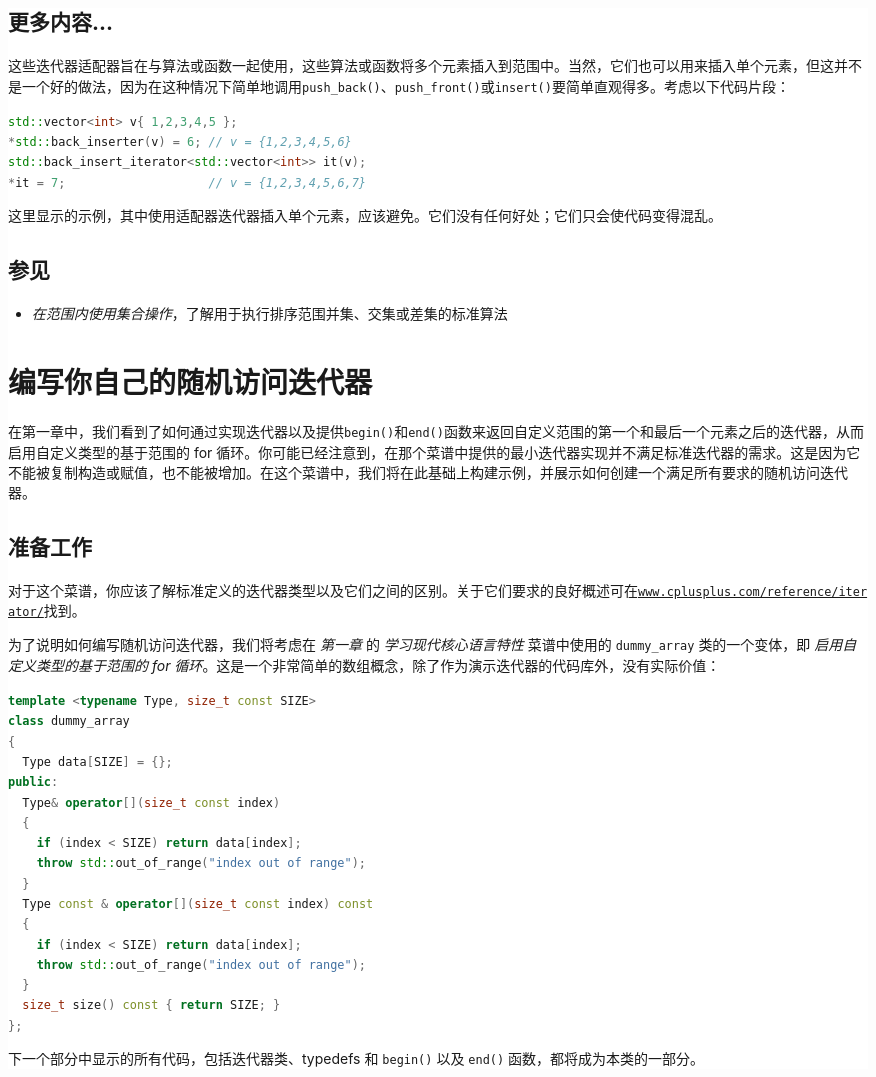 ## 更多内容...

这些迭代器适配器旨在与算法或函数一起使用，这些算法或函数将多个元素插入到范围中。当然，它们也可以用来插入单个元素，但这并不是一个好的做法，因为在这种情况下简单地调用`push_back()`、`push_front()`或`insert()`要简单直观得多。考虑以下代码片段：

```cpp
std::vector<int> v{ 1,2,3,4,5 };
*std::back_inserter(v) = 6; // v = {1,2,3,4,5,6}
std::back_insert_iterator<std::vector<int>> it(v);
*it = 7;                    // v = {1,2,3,4,5,6,7} 
```

这里显示的示例，其中使用适配器迭代器插入单个元素，应该避免。它们没有任何好处；它们只会使代码变得混乱。

## 参见

+   *在范围内使用集合操作*，了解用于执行排序范围并集、交集或差集的标准算法

# 编写你自己的随机访问迭代器

在第一章中，我们看到了如何通过实现迭代器以及提供`begin()`和`end()`函数来返回自定义范围的第一个和最后一个元素之后的迭代器，从而启用自定义类型的基于范围的 for 循环。你可能已经注意到，在那个菜谱中提供的最小迭代器实现并不满足标准迭代器的需求。这是因为它不能被复制构造或赋值，也不能被增加。在这个菜谱中，我们将在此基础上构建示例，并展示如何创建一个满足所有要求的随机访问迭代器。

## 准备工作

对于这个菜谱，你应该了解标准定义的迭代器类型以及它们之间的区别。关于它们要求的良好概述可在[`www.cplusplus.com/reference/iterator/`](http://www.cplusplus.com/reference/iterator/)找到。

为了说明如何编写随机访问迭代器，我们将考虑在 *第一章* 的 *学习现代核心语言特性* 菜谱中使用的 `dummy_array` 类的一个变体，即 *启用自定义类型的基于范围的 for 循环*。这是一个非常简单的数组概念，除了作为演示迭代器的代码库外，没有实际价值：

```cpp
template <typename Type, size_t const SIZE>
class dummy_array
{
  Type data[SIZE] = {};
public:
  Type& operator[](size_t const index)
  {
    if (index < SIZE) return data[index];
    throw std::out_of_range("index out of range");
  }
  Type const & operator[](size_t const index) const
  {
    if (index < SIZE) return data[index];
    throw std::out_of_range("index out of range");
  }
  size_t size() const { return SIZE; }
}; 
```

下一个部分中显示的所有代码，包括迭代器类、typedefs 和 `begin()` 以及 `end()` 函数，都将成为本类的一部分。
